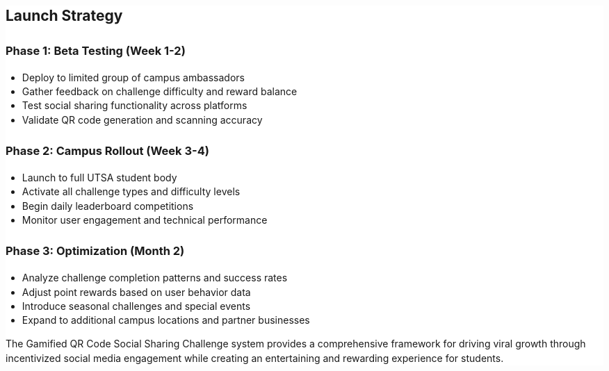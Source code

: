 ## Launch Strategy

### Phase 1: Beta Testing (Week 1-2)
- Deploy to limited group of campus ambassadors
- Gather feedback on challenge difficulty and reward balance
- Test social sharing functionality across platforms
- Validate QR code generation and scanning accuracy

### Phase 2: Campus Rollout (Week 3-4)
- Launch to full UTSA student body
- Activate all challenge types and difficulty levels
- Begin daily leaderboard competitions
- Monitor user engagement and technical performance

### Phase 3: Optimization (Month 2)
- Analyze challenge completion patterns and success rates
- Adjust point rewards based on user behavior data
- Introduce seasonal challenges and special events
- Expand to additional campus locations and partner businesses

The Gamified QR Code Social Sharing Challenge system provides a comprehensive framework for driving viral growth through incentivized social media engagement while creating an entertaining and rewarding experience for students.